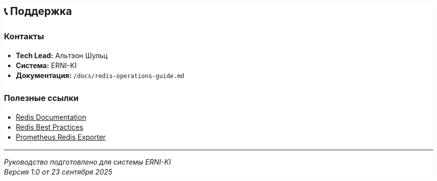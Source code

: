 
## 📞 Поддержка

### Контакты

- **Tech Lead:** Альтэон Шульц
- **Система:** ERNI-KI
- **Документация:** `/docs/redis-operations-guide.md`

### Полезные ссылки

- [Redis Documentation](https://redis.io/documentation)
- [Redis Best Practices](https://redis.io/topics/memory-optimization)
- [Prometheus Redis Exporter](https://github.com/oliver006/redis_exporter)

---

_Руководство подготовлено для системы ERNI-KI  
Версия 1.0 от 23 сентября 2025_
